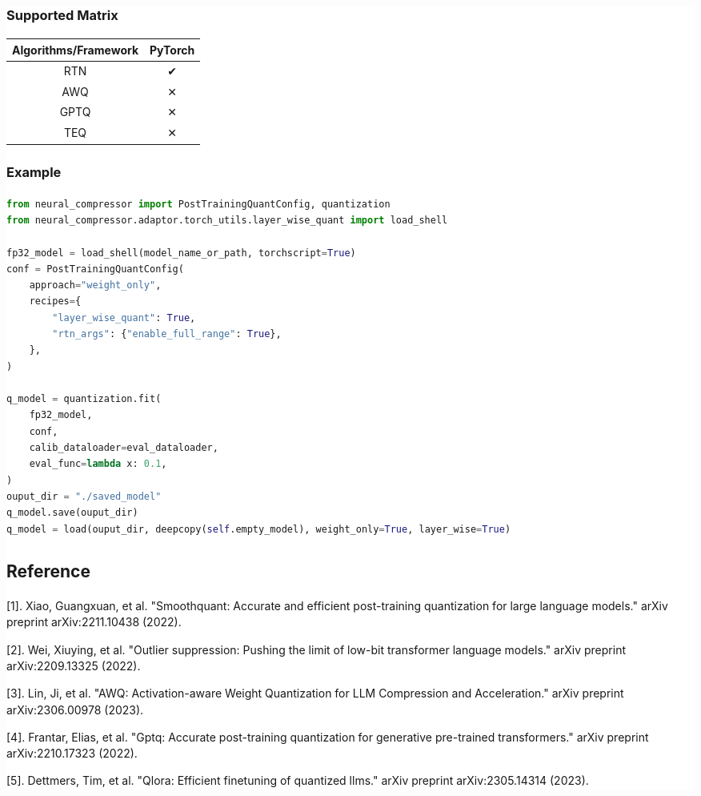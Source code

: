 ### Supported Matrix

| Algorithms/Framework |   PyTorch  |
|:--------------:|:----------:|
|       RTN      |  &#10004;  | 
|       AWQ      |  &#10005;  |
|      GPTQ      | &#10005; | 
|      TEQ      | &#10005; |

### Example
```python
from neural_compressor import PostTrainingQuantConfig, quantization
from neural_compressor.adaptor.torch_utils.layer_wise_quant import load_shell

fp32_model = load_shell(model_name_or_path, torchscript=True)
conf = PostTrainingQuantConfig(
    approach="weight_only",
    recipes={
        "layer_wise_quant": True,
        "rtn_args": {"enable_full_range": True},
    },
)

q_model = quantization.fit(
    fp32_model,
    conf,
    calib_dataloader=eval_dataloader,
    eval_func=lambda x: 0.1,
)
ouput_dir = "./saved_model"
q_model.save(ouput_dir)
q_model = load(ouput_dir, deepcopy(self.empty_model), weight_only=True, layer_wise=True)
```

## Reference

[1]. Xiao, Guangxuan, et al. "Smoothquant: Accurate and efficient post-training quantization for large language models." arXiv preprint arXiv:2211.10438 (2022).

[2]. Wei, Xiuying, et al. "Outlier suppression: Pushing the limit of low-bit transformer language models." arXiv preprint arXiv:2209.13325 (2022).

[3]. Lin, Ji, et al. "AWQ: Activation-aware Weight Quantization for LLM Compression and Acceleration." arXiv preprint arXiv:2306.00978 (2023).

[4]. Frantar, Elias, et al. "Gptq: Accurate post-training quantization for generative pre-trained transformers." arXiv preprint arXiv:2210.17323 (2022).

[5]. Dettmers, Tim, et al. "Qlora: Efficient finetuning of quantized llms." arXiv preprint arXiv:2305.14314 (2023).
